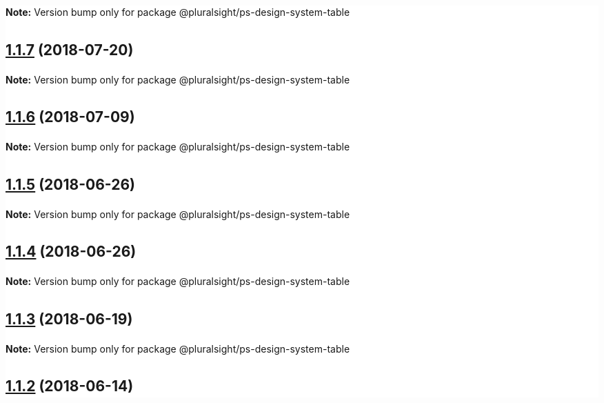 


**Note:** Version bump only for package @pluralsight/ps-design-system-table

<a name="1.1.7"></a>
## [1.1.7](https://github.com/pluralsight/design-system/compare/@pluralsight/ps-design-system-table@1.1.6...@pluralsight/ps-design-system-table@1.1.7) (2018-07-20)




**Note:** Version bump only for package @pluralsight/ps-design-system-table

<a name="1.1.6"></a>
## [1.1.6](https://github.com/pluralsight/design-system/compare/@pluralsight/ps-design-system-table@1.1.5...@pluralsight/ps-design-system-table@1.1.6) (2018-07-09)




**Note:** Version bump only for package @pluralsight/ps-design-system-table

<a name="1.1.5"></a>
## [1.1.5](https://github.com/pluralsight/design-system/compare/@pluralsight/ps-design-system-table@1.1.4...@pluralsight/ps-design-system-table@1.1.5) (2018-06-26)




**Note:** Version bump only for package @pluralsight/ps-design-system-table

<a name="1.1.4"></a>
## [1.1.4](https://github.com/pluralsight/design-system/compare/@pluralsight/ps-design-system-table@1.1.3...@pluralsight/ps-design-system-table@1.1.4) (2018-06-26)




**Note:** Version bump only for package @pluralsight/ps-design-system-table

<a name="1.1.3"></a>
## [1.1.3](https://github.com/pluralsight/design-system/compare/@pluralsight/ps-design-system-table@1.1.2...@pluralsight/ps-design-system-table@1.1.3) (2018-06-19)




**Note:** Version bump only for package @pluralsight/ps-design-system-table

<a name="1.1.2"></a>
## [1.1.2](https://github.com/pluralsight/design-system/compare/@pluralsight/ps-design-system-table@1.1.1...@pluralsight/ps-design-system-table@1.1.2) (2018-06-14)
